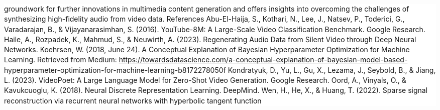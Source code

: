   groundwork for further innovations in multimedia content generation and offers insights into
  overcoming the challenges of synthesizing high-fidelity audio from video data.
  References
  Abu-El-Haija, S., Kothari, N., Lee, J., Natsev, P., Toderici, G., Varadarajan, B., &
  Vijayanarasimhan, S. (2016). YouTube-8M: A Large-Scale Video Classification
  Benchmark. Google Research.
  Haile, A., Rozpadek, K., Mahmud, S., & Neuwirth, A. (2023). Regenerating Audio Data from
  Silent Video through Deep Neural Networks.
  Koehrsen, W. (2018, June 24). A Conceptual Explanation of Bayesian Hyperparameter
  Optimization for Machine Learning. Retrieved from Medium:
  https://towardsdatascience.com/a-conceptual-explanation-of-bayesian-model-based-
  hyperparameter-optimization-for-machine-learning-b8172278050f
  Kondratyuk, D., Yu, L., Gu, X., Lezama, J., Seybold, B., & Jiang, L. (2023). VideoPoet: A Large
  Language Model for Zero-Shot Video Generation. Google Research.
  Oord, A., Vinyals, O., & Kavukcuoglu, K. (2018). Neural Discrete Representation Learning.
  DeepMind.
  Wen, H., He, X., & Huang, T. (2022). Sparse signal reconstruction via recurrent neural
  networks with hyperbolic tangent function

